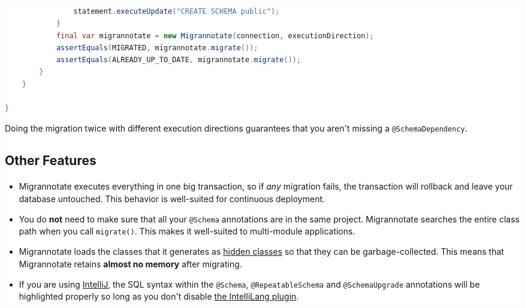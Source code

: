 ```java
                statement.executeUpdate("CREATE SCHEMA public");
            }
            final var migrannotate = new Migrannotate(connection, executionDirection);
            assertEquals(MIGRATED, migrannotate.migrate());
            assertEquals(ALREADY_UP_TO_DATE, migrannotate.migrate());
        }
    }
    
}
```

Doing the migration twice with different execution directions guarantees that you aren't missing a `@SchemaDependency`.

## Other Features

* Migrannotate executes everything in one big transaction, so if _any_ migration fails, the transaction will rollback and leave your database untouched. This behavior is well-suited for continuous deployment. 

* You do **not** need to make sure that all your `@Schema` annotations are in the same project. Migrannotate searches the entire class path when you call `migrate()`. This makes it well-suited to multi-module applications.

* Migrannotate loads the classes that it generates as [hidden classes](https://openjdk.java.net/jeps/371) so that they can be garbage-collected. This means that Migrannotate retains **almost no memory** after migrating.

* If you are using [IntelliJ](https://www.jetbrains.com/idea/), the SQL syntax within the `@Schema`, `@RepeatableSchema` and `@SchemaUpgrade` annotations will be highlighted properly so long as you don't disable [the IntelliLang plugin](https://plugins.jetbrains.com/plugin/13374-intellilang).